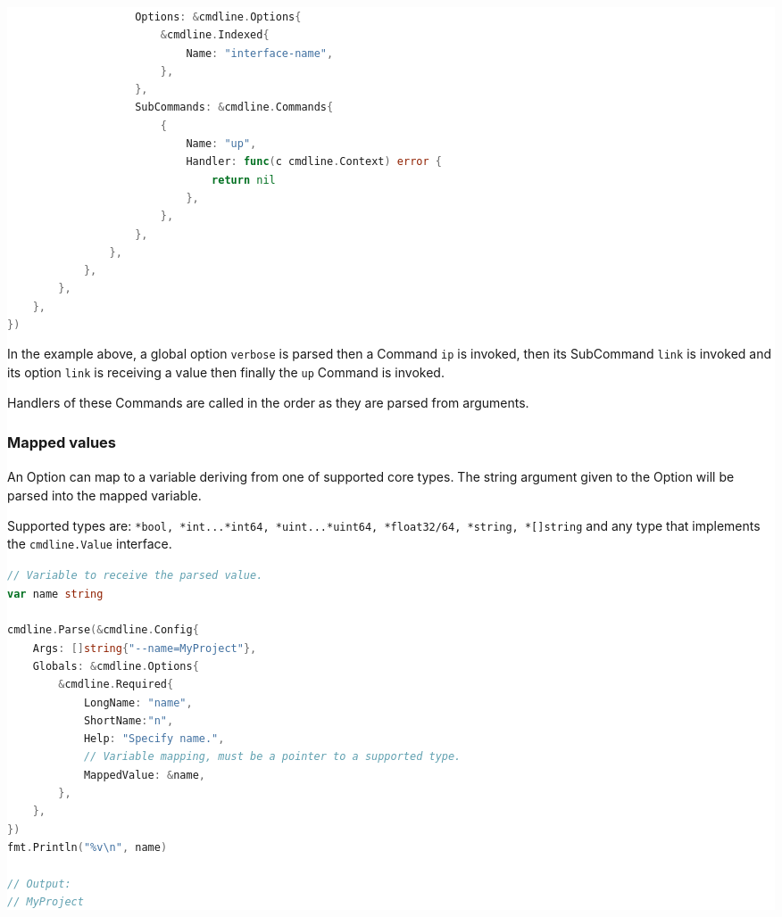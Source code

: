 ```Go
					Options: &cmdline.Options{
						&cmdline.Indexed{
							Name: "interface-name",
						},
					},
					SubCommands: &cmdline.Commands{
						{
							Name: "up",
							Handler: func(c cmdline.Context) error {
								return nil
							},
						},
					},
				},
			},
		},
	},
})
```

In the example above, a global option `verbose` is parsed then a Command `ip` is invoked, then its SubCommand `link` is invoked and its option `link` is receiving a value then finally the `up` Command is invoked.

Handlers of these Commands are called in the order as they are parsed from arguments.

### Mapped values

An Option can map to a variable deriving from one of supported core types. The string argument given to the Option will be parsed into the mapped variable.

Supported types are: `*bool, *int...*int64, *uint...*uint64, *float32/64, *string, *[]string` and any type that implements the `cmdline.Value` interface.

```Go
// Variable to receive the parsed value.
var name string

cmdline.Parse(&cmdline.Config{
	Args: []string{"--name=MyProject"},
	Globals: &cmdline.Options{
		&cmdline.Required{
			LongName: "name",
			ShortName:"n",
			Help: "Specify name.",
			// Variable mapping, must be a pointer to a supported type.
			MappedValue: &name,
		},
	},
})
fmt.Println("%v\n", name)

// Output:
// MyProject
```

